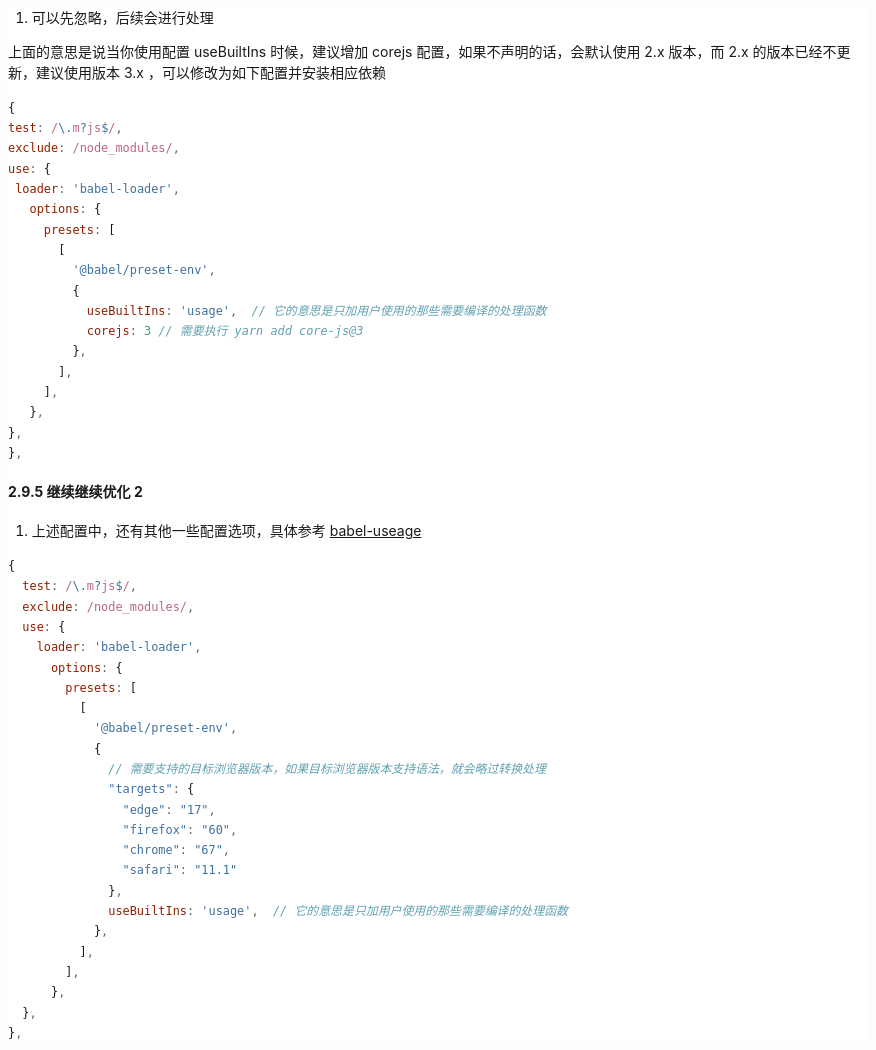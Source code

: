 1. 可以先忽略，后续会进行处理

上面的意思是说当你使用配置 useBuiltIns 时候，建议增加 corejs 配置，如果不声明的话，会默认使用 2.x 版本，而 2.x 的版本已经不更新，建议使用版本 3.x ，可以修改为如下配置并安装相应依赖

```javascript
{
test: /\.m?js$/,
exclude: /node_modules/,
use: {
 loader: 'babel-loader',
   options: {
     presets: [
       [
         '@babel/preset-env',
         {
           useBuiltIns: 'usage',  // 它的意思是只加用户使用的那些需要编译的处理函数
           corejs: 3 // 需要执行 yarn add core-js@3
         },
       ],
     ],
   },
},
},
```

#### 2.9.5 继续继续优化 2

1. 上述配置中，还有其他一些配置选项，具体参考 [babel-useage](https://babeljs.io/docs/en/usage)

```javascript
{
  test: /\.m?js$/,
  exclude: /node_modules/,
  use: {
    loader: 'babel-loader',
      options: {
        presets: [
          [
            '@babel/preset-env',
            {
              // 需要支持的目标浏览器版本，如果目标浏览器版本支持语法，就会略过转换处理
              "targets": {
                "edge": "17",
                "firefox": "60",
                "chrome": "67",
                "safari": "11.1"
              },
              useBuiltIns: 'usage',  // 它的意思是只加用户使用的那些需要编译的处理函数
            },
          ],
        ],
      },
  },
},
```
